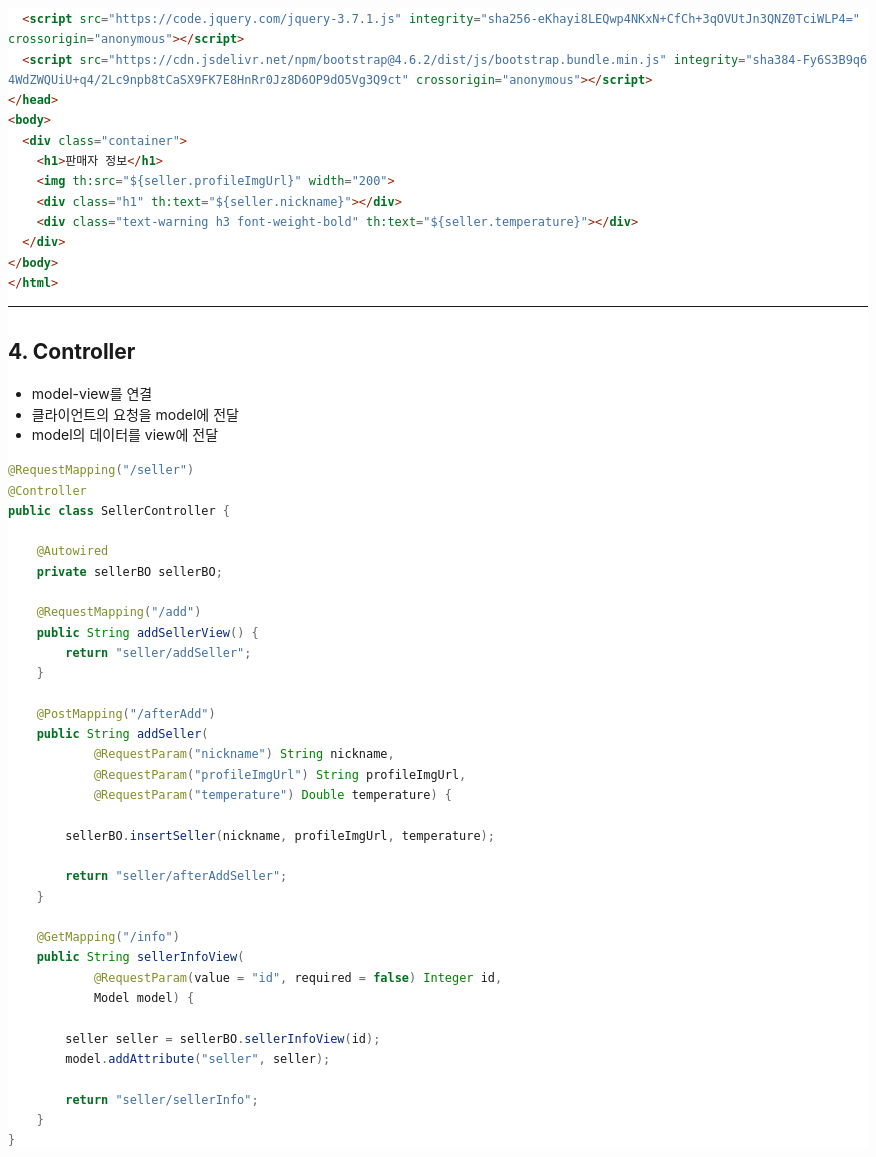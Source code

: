 ```html
  <script src="https://code.jquery.com/jquery-3.7.1.js" integrity="sha256-eKhayi8LEQwp4NKxN+CfCh+3qOVUtJn3QNZ0TciWLP4=" crossorigin="anonymous"></script>
  <script src="https://cdn.jsdelivr.net/npm/bootstrap@4.6.2/dist/js/bootstrap.bundle.min.js" integrity="sha384-Fy6S3B9q64WdZWQUiU+q4/2Lc9npb8tCaSX9FK7E8HnRr0Jz8D6OP9dO5Vg3Q9ct" crossorigin="anonymous"></script>
</head>
<body>
  <div class="container">
    <h1>판매자 정보</h1>
    <img th:src="${seller.profileImgUrl}" width="200">
    <div class="h1" th:text="${seller.nickname}"></div>
    <div class="text-warning h3 font-weight-bold" th:text="${seller.temperature}"></div>
  </div>
</body>
</html>
```

<hr>

## 4. Controller

- model-view를 연결
- 클라이언트의 요청을 model에 전달
- model의 데이터를 view에 전달

```java
@RequestMapping("/seller")
@Controller
public class SellerController {
	
	@Autowired
	private sellerBO sellerBO;
	
	@RequestMapping("/add")
	public String addSellerView() {
		return "seller/addSeller";
	}
	
	@PostMapping("/afterAdd")
	public String addSeller(
			@RequestParam("nickname") String nickname,
			@RequestParam("profileImgUrl") String profileImgUrl,
			@RequestParam("temperature") Double temperature) {
		
		sellerBO.insertSeller(nickname, profileImgUrl, temperature);
		
		return "seller/afterAddSeller";
	}
	
	@GetMapping("/info")
	public String sellerInfoView(
			@RequestParam(value = "id", required = false) Integer id,
			Model model) {
		
		seller seller = sellerBO.sellerInfoView(id);
		model.addAttribute("seller", seller);
		
		return "seller/sellerInfo";
	}
}
```
